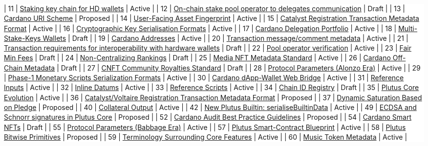 | 11 | [Staking key chain for HD wallets](./CIP-0011/) | Active |
| 12 | [On-chain stake pool operator to delegates communication](./CIP-0012/) | Draft |
| 13 | [Cardano URI Scheme](./CIP-0013/) | Proposed |
| 14 | [User-Facing Asset Fingerprint](./CIP-0014/) | Active |
| 15 | [Catalyst Registration Transaction Metadata Format](./CIP-0015/) | Active |
| 16 | [Cryptographic Key Serialisation Formats](./CIP-0016/) | Active |
| 17 | [Cardano Delegation Portfolio](./CIP-0017/) | Active |
| 18 | [Multi-Stake-Keys Wallets](./CIP-0018/) | Draft |
| 19 | [Cardano Addresses](./CIP-0019/) | Active |
| 20 | [Transaction message/comment metadata](./CIP-0020/) | Active |
| 21 | [Transaction requirements for interoperability with hardware wallets](./CIP-0021/) | Draft |
| 22 | [Pool operator verification](./CIP-0022/) | Active |
| 23 | [Fair Min Fees](./CIP-0023/) | Draft |
| 24 | [Non-Centralizing Rankings](./CIP-0024/) | Draft |
| 25 | [Media NFT Metadata Standard](./CIP-0025/) | Active |
| 26 | [Cardano Off-Chain Metadata](./CIP-0026/) | Draft |
| 27 | [CNFT Community Royalties Standard](./CIP-0027/) | Draft |
| 28 | [Protocol Parameters (Alonzo Era)](./CIP-0028/) | Active |
| 29 | [Phase-1 Monetary Scripts Serialization Formats](./CIP-0029/) | Active |
| 30 | [Cardano dApp-Wallet Web Bridge](./CIP-0030/) | Active |
| 31 | [Reference Inputs](./CIP-0031/) | Active |
| 32 | [Inline Datums](./CIP-0032/) | Active |
| 33 | [Reference Scripts](./CIP-0033/) | Active |
| 34 | [Chain ID Registry](./CIP-0034/) | Draft |
| 35 | [Plutus Core Evolution](./CIP-0035) | Active |
| 36 | [Catalyst/Voltaire Registration Transaction Metadata Format](./CIP-0036) | Proposed |
| 37 | [Dynamic Saturation Based on Pledge](./CIP-0037) | Proposed |
| 40 | [Collateral Output](./CIP-0040) | Active |
| 42 | [New Plutus Builtin: serialiseBuiltinData](./CIP-0042) | Active |
| 49 | [ECDSA and Schnorr signatures in Plutus Core](./CIP-0049) | Proposed |
| 52 | [Cardano Audit Best Practice Guidelines](./CIP-0052) | Proposed |
| 54 | [Cardano Smart NFTs](./CIP-0054) | Draft |
| 55 | [Protocol Parameters (Babbage Era)](./CIP-0055) | Active |
| 57 | [Plutus Smart-Contract Blueprint](./CIP-0057) | Active |
| 58 | [Plutus Bitwise Primitives](./CIP-0058) | Proposed |
| 59 | [Terminology Surrounding Core Features](./CIP-0059) | Active |
| 60 | [Music Token Metadata](./CIP-0060) | Active |